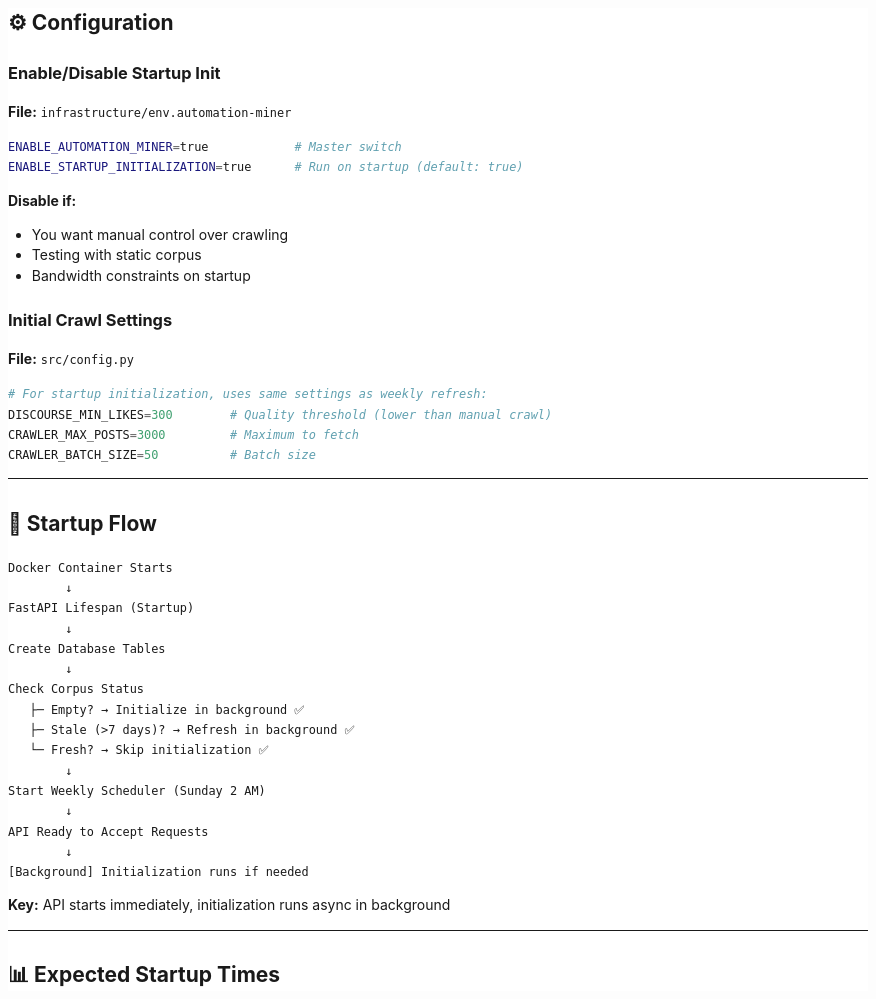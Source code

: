 
## ⚙️ Configuration

### Enable/Disable Startup Init

**File:** `infrastructure/env.automation-miner`
```bash
ENABLE_AUTOMATION_MINER=true            # Master switch
ENABLE_STARTUP_INITIALIZATION=true      # Run on startup (default: true)
```

**Disable if:**
- You want manual control over crawling
- Testing with static corpus
- Bandwidth constraints on startup

### Initial Crawl Settings

**File:** `src/config.py`
```python
# For startup initialization, uses same settings as weekly refresh:
DISCOURSE_MIN_LIKES=300        # Quality threshold (lower than manual crawl)
CRAWLER_MAX_POSTS=3000         # Maximum to fetch
CRAWLER_BATCH_SIZE=50          # Batch size
```

---

## 🔄 Startup Flow

```
Docker Container Starts
        ↓
FastAPI Lifespan (Startup)
        ↓
Create Database Tables
        ↓
Check Corpus Status
   ├─ Empty? → Initialize in background ✅
   ├─ Stale (>7 days)? → Refresh in background ✅
   └─ Fresh? → Skip initialization ✅
        ↓
Start Weekly Scheduler (Sunday 2 AM)
        ↓
API Ready to Accept Requests
        ↓
[Background] Initialization runs if needed
```

**Key:** API starts immediately, initialization runs async in background

---

## 📊 Expected Startup Times
